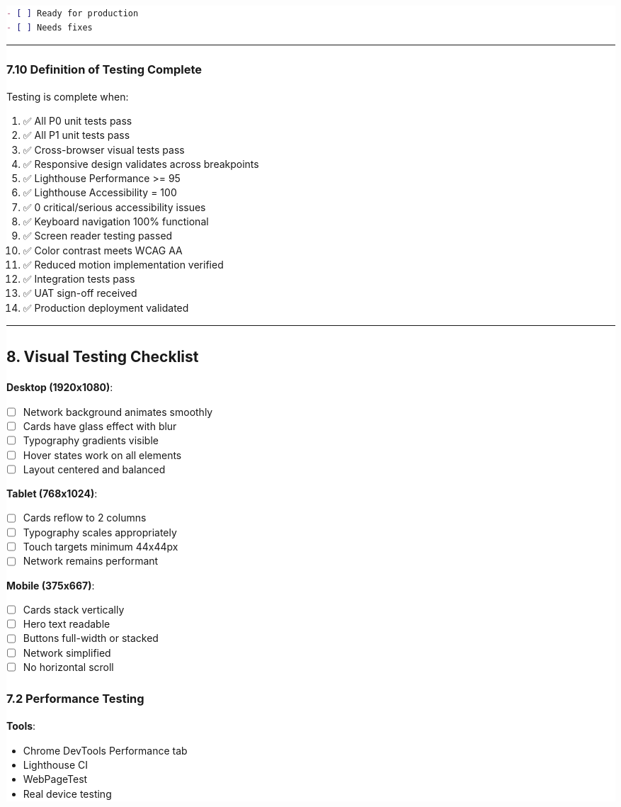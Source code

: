 ```markdown
- [ ] Ready for production
- [ ] Needs fixes
```

---

### 7.10 Definition of Testing Complete

Testing is complete when:
1. ✅ All P0 unit tests pass
2. ✅ All P1 unit tests pass
3. ✅ Cross-browser visual tests pass
4. ✅ Responsive design validates across breakpoints
5. ✅ Lighthouse Performance >= 95
6. ✅ Lighthouse Accessibility = 100
7. ✅ 0 critical/serious accessibility issues
8. ✅ Keyboard navigation 100% functional
9. ✅ Screen reader testing passed
10. ✅ Color contrast meets WCAG AA
11. ✅ Reduced motion implementation verified
12. ✅ Integration tests pass
13. ✅ UAT sign-off received
14. ✅ Production deployment validated

---

## 8. Visual Testing Checklist

**Desktop (1920x1080)**:
- [ ] Network background animates smoothly
- [ ] Cards have glass effect with blur
- [ ] Typography gradients visible
- [ ] Hover states work on all elements
- [ ] Layout centered and balanced

**Tablet (768x1024)**:
- [ ] Cards reflow to 2 columns
- [ ] Typography scales appropriately
- [ ] Touch targets minimum 44x44px
- [ ] Network remains performant

**Mobile (375x667)**:
- [ ] Cards stack vertically
- [ ] Hero text readable
- [ ] Buttons full-width or stacked
- [ ] Network simplified
- [ ] No horizontal scroll

### 7.2 Performance Testing

**Tools**:
- Chrome DevTools Performance tab
- Lighthouse CI
- WebPageTest
- Real device testing
